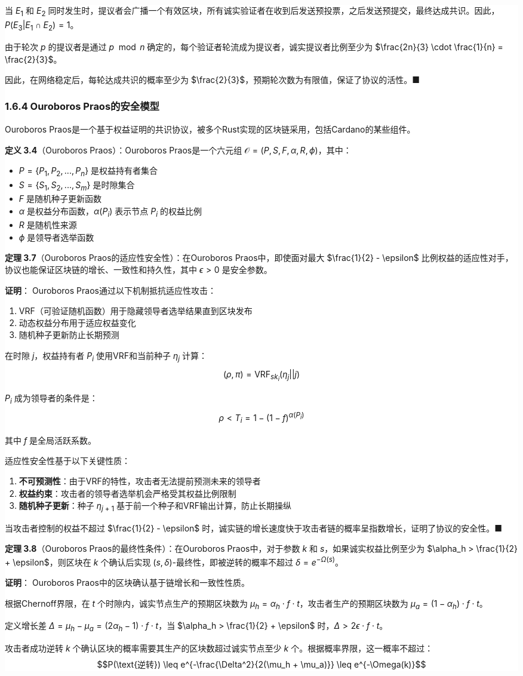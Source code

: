 当 $E_1$ 和 $E_2$ 同时发生时，提议者会广播一个有效区块，所有诚实验证者在收到后发送预投票，之后发送预提交，最终达成共识。因此，$P(E_3 | E_1 \cap E_2) = 1$。

由于轮次 $p$ 的提议者是通过 $p \mod n$ 确定的，每个验证者轮流成为提议者，诚实提议者比例至少为 $\frac{2n}{3} \cdot \frac{1}{n} = \frac{2}{3}$。

因此，在网络稳定后，每轮达成共识的概率至少为 $\frac{2}{3}$，预期轮次数为有限值，保证了协议的活性。■

### 1.6.4 Ouroboros Praos的安全模型

Ouroboros Praos是一个基于权益证明的共识协议，被多个Rust实现的区块链采用，包括Cardano的某些组件。

**定义 3.4**（Ouroboros Praos）：Ouroboros Praos是一个六元组 $\mathcal{O} = (P, S, F, \alpha, R, \phi)$，其中：

- $P = \{P_1, P_2, ..., P_n\}$ 是权益持有者集合
- $S = \{S_1, S_2, ..., S_m\}$ 是时隙集合
- $F$ 是随机种子更新函数
- $\alpha$ 是权益分布函数，$\alpha(P_i)$ 表示节点 $P_i$ 的权益比例
- $R$ 是随机性来源
- $\phi$ 是领导者选举函数

**定理 3.7**（Ouroboros Praos的适应性安全性）：在Ouroboros Praos中，即使面对最大 $\frac{1}{2} - \epsilon$ 比例权益的适应性对手，协议也能保证区块链的增长、一致性和持久性，其中 $\epsilon > 0$ 是安全参数。

**证明**：
Ouroboros Praos通过以下机制抵抗适应性攻击：

1. VRF（可验证随机函数）用于隐藏领导者选举结果直到区块发布
2. 动态权益分布用于适应权益变化
3. 随机种子更新防止长期预测

在时隙 $j$，权益持有者 $P_i$ 使用VRF和当前种子 $\eta_j$ 计算：
$$(\rho, \pi) = \text{VRF}_{sk_i}(\eta_j || j)$$

$P_i$ 成为领导者的条件是：
$$\rho < T_i = 1 - (1 - f)^{\alpha(P_i)}$$

其中 $f$ 是全局活跃系数。

适应性安全性基于以下关键性质：

1. **不可预测性**：由于VRF的特性，攻击者无法提前预测未来的领导者
2. **权益约束**：攻击者的领导者选举机会严格受其权益比例限制
3. **随机种子更新**：种子 $\eta_{j+1}$ 基于前一个种子和VRF输出计算，防止长期操纵

当攻击者控制的权益不超过 $\frac{1}{2} - \epsilon$ 时，诚实链的增长速度快于攻击者链的概率呈指数增长，证明了协议的安全性。■

**定理 3.8**（Ouroboros Praos的最终性条件）：在Ouroboros Praos中，对于参数 $k$ 和 $s$，如果诚实权益比例至少为 $\alpha_h > \frac{1}{2} + \epsilon$，则区块在 $k$ 个确认后实现 $(s, \delta)$-最终性，即被逆转的概率不超过 $\delta = e^{-\Omega(s)}$。

**证明**：
Ouroboros Praos中的区块确认基于链增长和一致性性质。

根据Chernoff界限，在 $t$ 个时隙内，诚实节点生产的预期区块数为 $\mu_h = \alpha_h \cdot f \cdot t$，攻击者生产的预期区块数为 $\mu_a = (1 - \alpha_h) \cdot f \cdot t$。

定义增长差 $\Delta = \mu_h - \mu_a = (2\alpha_h - 1) \cdot f \cdot t$，当 $\alpha_h > \frac{1}{2} + \epsilon$ 时，$\Delta > 2\epsilon \cdot f \cdot t$。

攻击者成功逆转 $k$ 个确认区块的概率需要其生产的区块数超过诚实节点至少 $k$ 个。根据概率界限，这一概率不超过：
$$P(\text{逆转}) \leq e^{-\frac{\Delta^2}{2(\mu_h + \mu_a)}} \leq e^{-\Omega(k)}$$
